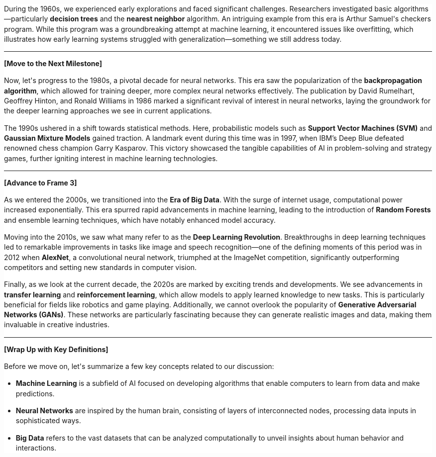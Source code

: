 During the 1960s, we experienced early explorations and faced significant challenges. Researchers investigated basic algorithms—particularly **decision trees** and the **nearest neighbor** algorithm. An intriguing example from this era is Arthur Samuel's checkers program. While this program was a groundbreaking attempt at machine learning, it encountered issues like overfitting, which illustrates how early learning systems struggled with generalization—something we still address today.

---

**[Move to the Next Milestone]**

Now, let's progress to the 1980s, a pivotal decade for neural networks. This era saw the popularization of the **backpropagation algorithm**, which allowed for training deeper, more complex neural networks effectively. The publication by David Rumelhart, Geoffrey Hinton, and Ronald Williams in 1986 marked a significant revival of interest in neural networks, laying the groundwork for the deeper learning approaches we see in current applications.

The 1990s ushered in a shift towards statistical methods. Here, probabilistic models such as **Support Vector Machines (SVM)** and **Gaussian Mixture Models** gained traction. A landmark event during this time was in 1997, when IBM’s Deep Blue defeated renowned chess champion Garry Kasparov. This victory showcased the tangible capabilities of AI in problem-solving and strategy games, further igniting interest in machine learning technologies.

---

**[Advance to Frame 3]**

As we entered the 2000s, we transitioned into the **Era of Big Data**. With the surge of internet usage, computational power increased exponentially. This era spurred rapid advancements in machine learning, leading to the introduction of **Random Forests** and ensemble learning techniques, which have notably enhanced model accuracy.

Moving into the 2010s, we saw what many refer to as the **Deep Learning Revolution**. Breakthroughs in deep learning techniques led to remarkable improvements in tasks like image and speech recognition—one of the defining moments of this period was in 2012 when **AlexNet**, a convolutional neural network, triumphed at the ImageNet competition, significantly outperforming competitors and setting new standards in computer vision.

Finally, as we look at the current decade, the 2020s are marked by exciting trends and developments. We see advancements in **transfer learning** and **reinforcement learning**, which allow models to apply learned knowledge to new tasks. This is particularly beneficial for fields like robotics and game playing. Additionally, we cannot overlook the popularity of **Generative Adversarial Networks (GANs)**. These networks are particularly fascinating because they can generate realistic images and data, making them invaluable in creative industries.

---

**[Wrap Up with Key Definitions]**

Before we move on, let's summarize a few key concepts related to our discussion:

- **Machine Learning** is a subfield of AI focused on developing algorithms that enable computers to learn from data and make predictions.
  
- **Neural Networks** are inspired by the human brain, consisting of layers of interconnected nodes, processing data inputs in sophisticated ways.

- **Big Data** refers to the vast datasets that can be analyzed computationally to unveil insights about human behavior and interactions.

